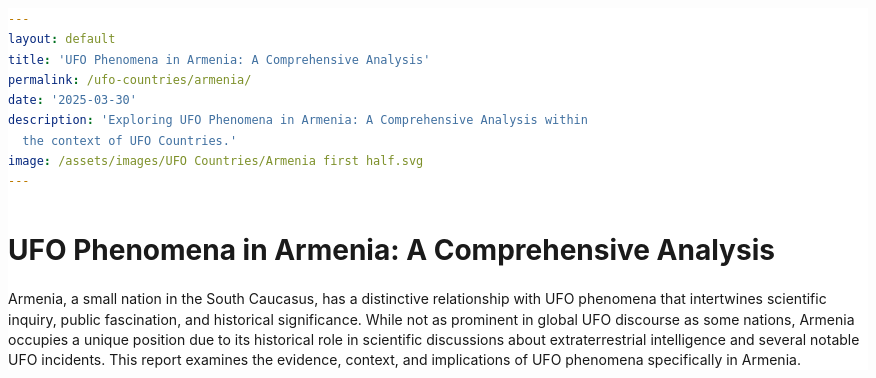 ```yaml
---
layout: default
title: 'UFO Phenomena in Armenia: A Comprehensive Analysis'
permalink: /ufo-countries/armenia/
date: '2025-03-30'
description: 'Exploring UFO Phenomena in Armenia: A Comprehensive Analysis within
  the context of UFO Countries.'
image: /assets/images/UFO Countries/Armenia first half.svg
---
```


# UFO Phenomena in Armenia: A Comprehensive Analysis

Armenia, a small nation in the South Caucasus, has a distinctive relationship with UFO phenomena that intertwines scientific inquiry, public fascination, and historical significance. While not as prominent in global UFO discourse as some nations, Armenia occupies a unique position due to its historical role in scientific discussions about extraterrestrial intelligence and several notable UFO incidents. This report examines the evidence, context, and implications of UFO phenomena specifically in Armenia.

